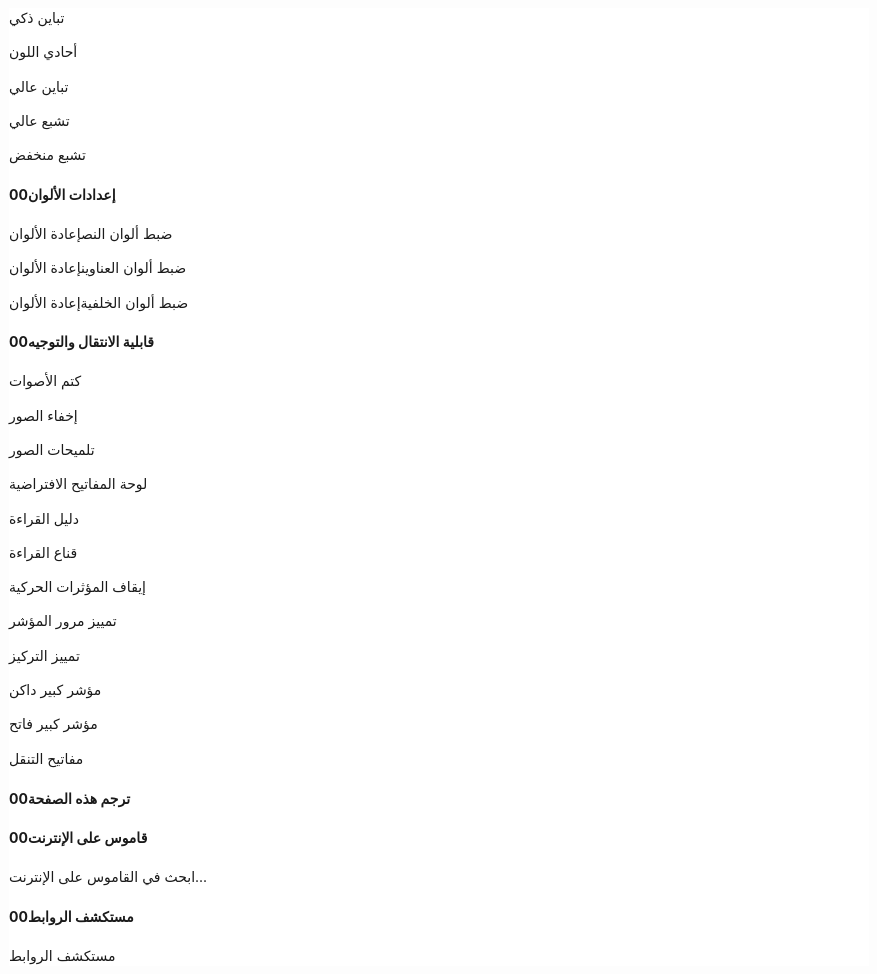 تباين ذكي

أحادي اللون

تباين عالي

تشبع عالي

تشبع منخفض

#### إعدادات الألوان00

ضبط ألوان النصإعادة الألوان

ضبط ألوان العناوينإعادة الألوان

ضبط ألوان الخلفيةإعادة الألوان

#### قابلية الانتقال والتوجيه00

كتم الأصوات

إخفاء الصور

تلميحات الصور

لوحة المفاتيح الافتراضية

دليل القراءة

قناع القراءة

إيقاف المؤثرات الحركية

تمييز مرور المؤشر

تمييز التركيز

مؤشر كبير داكن

مؤشر كبير فاتح

مفاتيح التنقل

#### ترجم هذه الصفحة00

#### قاموس على الإنترنت00

ابحث في القاموس على الإنترنت...


#### مستكشف الروابط00

مستكشف الروابط
